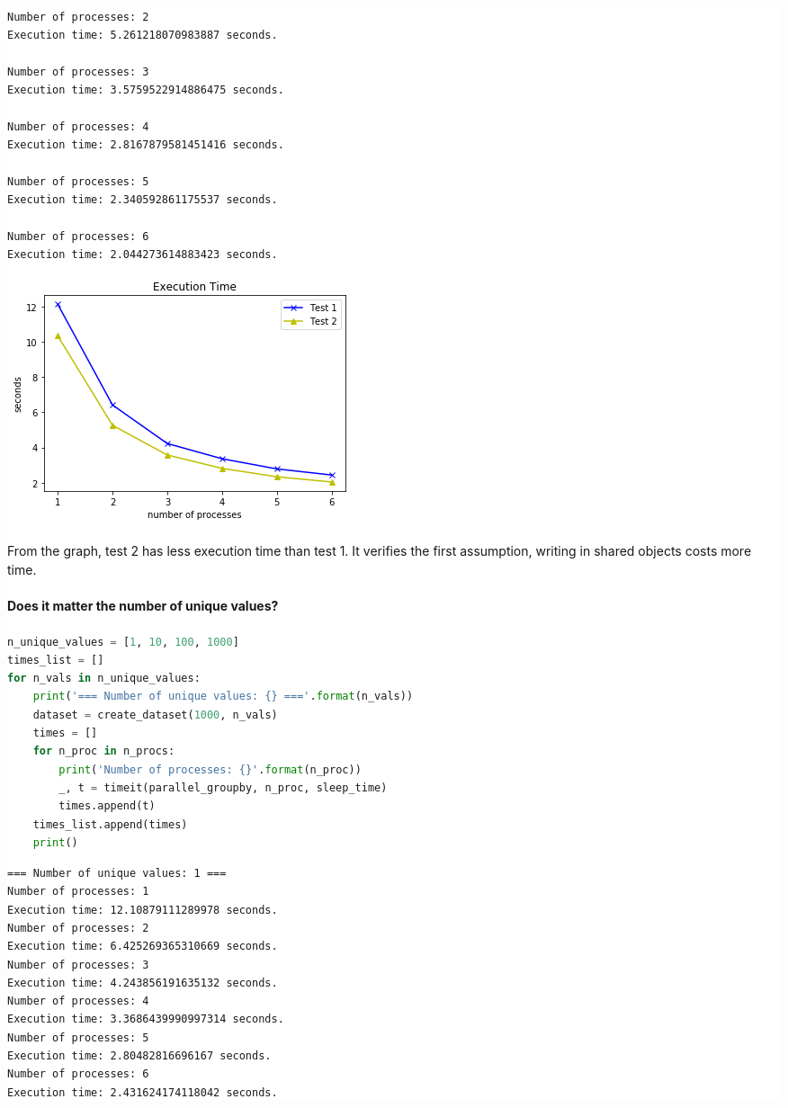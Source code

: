     Number of processes: 2
    Execution time: 5.261218070983887 seconds.
    
    Number of processes: 3
    Execution time: 3.5759522914886475 seconds.
    
    Number of processes: 4
    Execution time: 2.8167879581451416 seconds.
    
    Number of processes: 5
    Execution time: 2.340592861175537 seconds.
    
    Number of processes: 6
    Execution time: 2.044273614883423 seconds.
    



![png](output_37_1.png)


From the graph, test 2 has less execution time than test 1. It verifies the first assumption, writing in shared objects costs more time.

#### Does it matter the number of unique values?


```python
n_unique_values = [1, 10, 100, 1000]
times_list = []
for n_vals in n_unique_values:
    print('=== Number of unique values: {} ==='.format(n_vals))
    dataset = create_dataset(1000, n_vals)
    times = []
    for n_proc in n_procs:
        print('Number of processes: {}'.format(n_proc))
        _, t = timeit(parallel_groupby, n_proc, sleep_time)
        times.append(t)
    times_list.append(times)
    print()
```

    === Number of unique values: 1 ===
    Number of processes: 1
    Execution time: 12.10879111289978 seconds.
    Number of processes: 2
    Execution time: 6.425269365310669 seconds.
    Number of processes: 3
    Execution time: 4.243856191635132 seconds.
    Number of processes: 4
    Execution time: 3.3686439990997314 seconds.
    Number of processes: 5
    Execution time: 2.80482816696167 seconds.
    Number of processes: 6
    Execution time: 2.431624174118042 seconds.
    